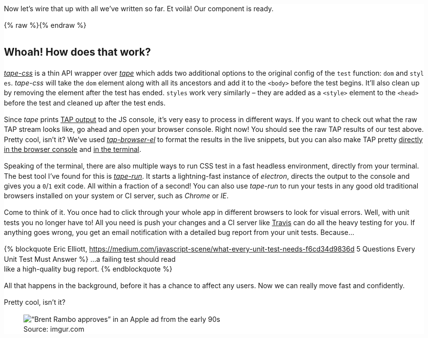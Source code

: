 <iframe src="https://jsfiddle.net/spsv13sa/embedded/js" style="border: none; width: 100%; height: 19.5em"></iframe>

Now let’s wire that up with all we’ve written so far. Et voilà! Our component is ready.

<iframe src="https://jsfiddle.net/5ypbnuk9/5/embedded/result,js" style="border: none; width: 100%; height: 20em"></iframe>




{% raw %}<a id="/how-it-works"></a>{% endraw %}

## Whoah! How does that work?

[*tape-css*][heres-how.A3] is a thin API wrapper over [*tape*][heres-how.A2] which adds two additional options to the original config of the `test` function: `dom` and `styles`. *tape-css* will take the `dom` element along with all its ancestors and add it to the `<body>` before the test begins. It’ll also clean up by removing the element after the test has ended. `styles` work very similarly – they are added as a `<style>` element to the `<head>` before the test and cleaned up after the test ends.

Since *tape* prints [TAP output][how-it-works.B1] to the JS console, it’s very easy to process in different ways. If you want to check out what the raw TAP stream looks like, go ahead and open your browser console. Right now! You should see the raw TAP results of our test above. Pretty cool, isn’t it? We’ve used [*tap-browser-el*][how-it-works.B2] to format the results in the live snippets, but you can also make TAP pretty [directly in the browser console][how-it-works.B3] and [in the terminal][how-it-works.B4].

[how-it-works.B1]: https://en.wikipedia.org/wiki/Test_Anything_Protocol "Test Anything Protocol – on Wikipedia"
[how-it-works.B2]: https://github.com/Jam3/tap-browser-el "A tap reporter which adds an element to the DOM – Jam3/tap-browser-el"
[how-it-works.B3]: https://github.com/Jam3/tap-dev-tool "Prettify TAP in the browser's console – Jam3/tap-dev-tool"
[how-it-works.B4]: https://github.com/scottcorgan/tap-spec "Formatted TAP output like Mocha's spec reporter – scottcorgan/tap-spec"

Speaking of the terminal, there are also multiple ways to run CSS test in a fast headless environment, directly from your terminal. The best tool I’ve found for this is [*tape-run*][how-it-works.C1]. It starts a lightning-fast instance of *electron*, directs the output to the console and gives you a `0`/`1` exit code. All within a fraction of a second! You can also use *tape-run* to run your tests in any good old traditional browsers installed on your system or CI server, such as *Chrome* or *IE*.

[how-it-works.C1]: https://github.com/juliangruber/tape-run "Headless tape test runner – juliangruber/tape-run"

Come to think of it. You once had to click through your whole app in different browsers to look for visual errors. Well, with unit tests you no longer have to! All you need is push your changes and a CI server like [Travis][how-it-works.D1] can do all the heavy testing for you. If anything goes wrong, you get an email notification with a detailed bug report from your unit tests. Because…

[how-it-works.D1]: https://travis-ci.org/ "Travis CI"

{% blockquote Eric Elliott, https://medium.com/javascript-scene/what-every-unit-test-needs-f6cd34d9836d
5 Questions Every Unit Test Must Answer %}
…a failing test should read  
like a high-quality bug report.
{% endblockquote %}

All that happens in the background, before it has a chance to affect any users. Now we can really move fast and confidently.

Pretty cool, isn’t it?

<p class="text-center"><figure><img class="img-responsive"
  src="/post-images/brent-rambo.gif"
  alt="“Brent Rambo approves” in an Apple ad from the early 90s"
  width="320"
  height="240"
/><figcaption>Source: imgur.com</figcaption></figure></p>


[step-back.A]: /good-quotes/#/web-best-app-delivery-platform "The web as an app delivery platform"
[step-back.C]: https://speakerdeck.com/vjeux/react-css-in-js?slide=2 "CSS in JS — by Christopher Chedeau"
[step-back.B1]: https://git.io/jss-lite-loader#/usage/code-sharing "A css-in-js webpack loader – tomekwi/jss-lite-loader"
[step-back.B2]: https://github.com/jsstyles/jss "A lib for generating Style Sheets with JavaScript – jsstyles/jss"
[step-back.B3]: https://github.com/krasimir/cssx "CSS in JavaScript – krasimir/cssx"
[step-back.B4]: https://github.com/css-modules/css-modules "A CSS file in which all names are scoped locally by default – css-modules/css-modules"
[step-back.B5]: https://github.com/rtfeldman/elm-css "Elm CSS preprocessor that lets you use union types rather than Strings for your classes and IDs – rtfeldman/elm-css"
[step-back.B6]: http://chrispearce.co/elephants-the-three-code-ilities-two-months-with-css-modules/ "Elephants, The Three Code Ilities, & Two Months With CSS Modules — by Chris Pearce"
[moving-fast.A]: https://vimeo.com/91537336 "Bringing Change to Life — by Bill Scott"
[moving-fast.C]: http://mashable.com/2014/04/30/facebooks-new-mantra-move-fast-with-stability/#BryYX_gAQsqq "Facebook Changes Its ‘Move Fast and Break Things’ Motto — at Mashable"
[moving-fast.B1]: https://medium.com/javascript-scene/what-every-unit-test-needs-f6cd34d9836d "5 Questions Every Unit Test Must Answer"
[moving-fast.B2]: https://medium.com/javascript-scene/how-to-build-a-high-velocity-development-team-4b2360d34021 "How to build a high-velocity development team"
[heres-how.B1]: http://stackoverflow.com/questions/14123999/center-a-div-horizontally-and-vertically "Center a DIV horizontally and vertically – on StackOverflow"
[heres-how.A1]: https://medium.com/javascript-scene/why-i-use-tape-instead-of-mocha-so-should-you-6aa105d8eaf4 "Why I use Tape Instead of Mocha & So Should You"
[heres-how.A2]: https://github.com/substack/tape "tap-producing test harness for node and browsers – substack/tape"
[heres-how.A3]: https://git.io/tape-css "CSS unit testing. Lightning-fast. tape-style – git.io/tape-css"
[heres-how.A5]: https://github.com/dominictarr/hyperscript "Create HyperText with JavaScript – dominictarr/hyperscript"
[heres-how.E]: https://twitter.com/barneycarroll/status/728616021939064832 "The weirdness of getBoundingClientRect – by @barneycarroll"
[heres-how.C]: https://github.com/jsstyles/jss "A lib for generating Style Sheets with JavaScript – jsstyles/jss"
[in-a-nutshell.A1]: http://tldr.huddle.com/blog/css-testing/ "CSS regression testing"
[in-a-nutshell.B1]: http://devdocs.io/dom/window/getcomputedstyle "window.getComputedStyle – on DevDocs"
[in-a-nutshell.B2]: https://github.com/inuscript/sort-specificity "Sort css selector for specificity – inuscript/sort-specificity"